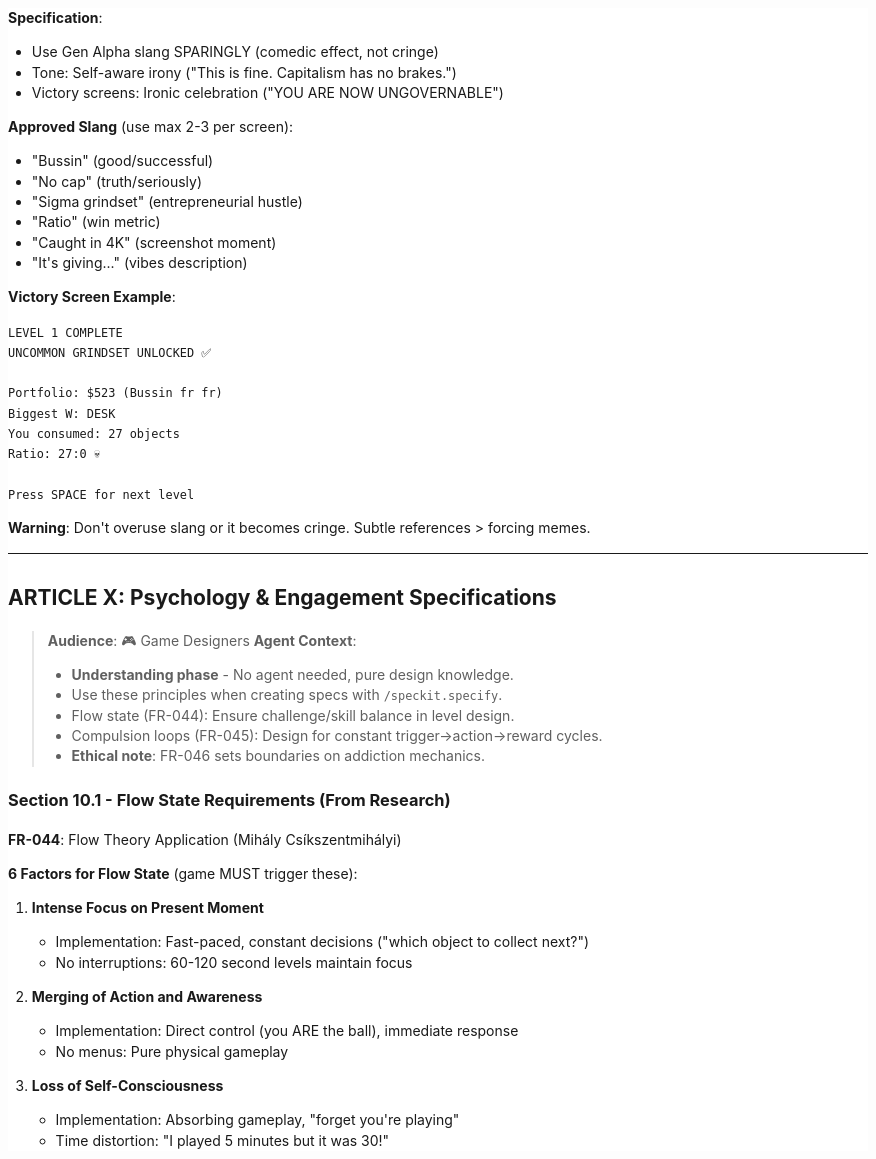 **Specification**:
- Use Gen Alpha slang SPARINGLY (comedic effect, not cringe)
- Tone: Self-aware irony ("This is fine. Capitalism has no brakes.")
- Victory screens: Ironic celebration ("YOU ARE NOW UNGOVERNABLE")

**Approved Slang** (use max 2-3 per screen):
- "Bussin" (good/successful)
- "No cap" (truth/seriously)
- "Sigma grindset" (entrepreneurial hustle)
- "Ratio" (win metric)
- "Caught in 4K" (screenshot moment)
- "It's giving..." (vibes description)

**Victory Screen Example**:
```
LEVEL 1 COMPLETE
UNCOMMON GRINDSET UNLOCKED ✅

Portfolio: $523 (Bussin fr fr)
Biggest W: DESK
You consumed: 27 objects
Ratio: 27:0 💀

Press SPACE for next level
```

**Warning**: Don't overuse slang or it becomes cringe. Subtle references > forcing memes.

---

## ARTICLE X: Psychology & Engagement Specifications
> **Audience**: 🎮 Game Designers
> **Agent Context**:
> - **Understanding phase** - No agent needed, pure design knowledge.
> - Use these principles when creating specs with `/speckit.specify`.
> - Flow state (FR-044): Ensure challenge/skill balance in level design.
> - Compulsion loops (FR-045): Design for constant trigger→action→reward cycles.
> - **Ethical note**: FR-046 sets boundaries on addiction mechanics.

### Section 10.1 - Flow State Requirements (From Research)

**FR-044**: Flow Theory Application (Mihály Csíkszentmihályi)

**6 Factors for Flow State** (game MUST trigger these):

1. **Intense Focus on Present Moment**
   - Implementation: Fast-paced, constant decisions ("which object to collect next?")
   - No interruptions: 60-120 second levels maintain focus

2. **Merging of Action and Awareness**
   - Implementation: Direct control (you ARE the ball), immediate response
   - No menus: Pure physical gameplay

3. **Loss of Self-Consciousness**
   - Implementation: Absorbing gameplay, "forget you're playing"
   - Time distortion: "I played 5 minutes but it was 30!"
